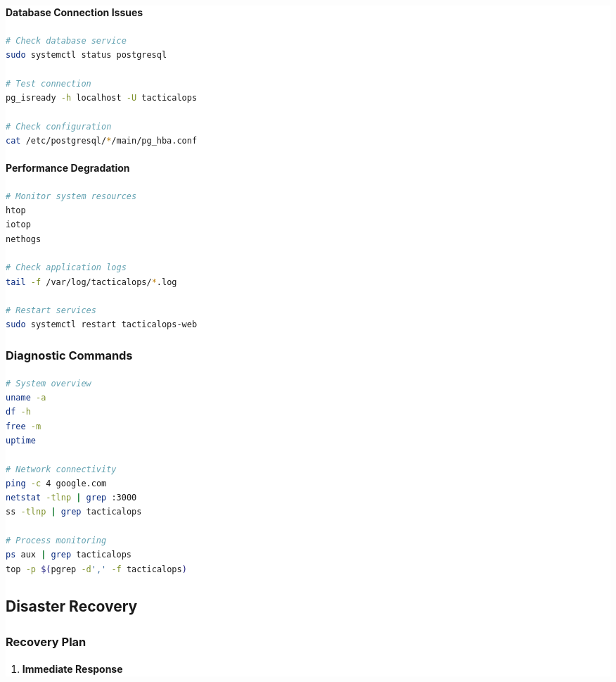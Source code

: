 #### Database Connection Issues

```bash
# Check database service
sudo systemctl status postgresql

# Test connection
pg_isready -h localhost -U tacticalops

# Check configuration
cat /etc/postgresql/*/main/pg_hba.conf
```

#### Performance Degradation

```bash
# Monitor system resources
htop
iotop
nethogs

# Check application logs
tail -f /var/log/tacticalops/*.log

# Restart services
sudo systemctl restart tacticalops-web
```

### Diagnostic Commands

```bash
# System overview
uname -a
df -h
free -m
uptime

# Network connectivity
ping -c 4 google.com
netstat -tlnp | grep :3000
ss -tlnp | grep tacticalops

# Process monitoring
ps aux | grep tacticalops
top -p $(pgrep -d',' -f tacticalops)
```

## Disaster Recovery

### Recovery Plan

1. **Immediate Response**
